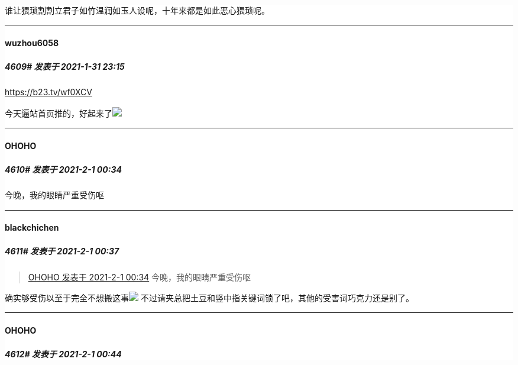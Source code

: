 


谁让猥琐割割立君子如竹温润如玉人设呢，十年来都是如此恶心猥琐呢。







*****

####  wuzhou6058  
##### 4609#       发表于 2021-1-31 23:15




https://b23.tv/wf0XCV

今天逼站首页推的，好起来了<img src="https://static.saraba1st.com/image/smiley/face2017/057.png" referrerpolicy="no-referrer">







*****

####  OHOHO  
##### 4610#       发表于 2021-2-1 00:34




今晚，我的眼睛严重受伤呕







*****

####  blackchichen  
##### 4611#       发表于 2021-2-1 00:37



<blockquote><a href="httphttps://bbs.saraba1st.com/2b/forum.php?mod=redirect&amp;goto=findpost&amp;pid=50202799&amp;ptid=1967269" target="_blank">OHOHO 发表于 2021-2-1 00:34</a>
今晚，我的眼睛严重受伤呕</blockquote>
确实够受伤以至于完全不想搬这事<img src="https://static.saraba1st.com/image/smiley/face2017/166.png" referrerpolicy="no-referrer">
不过请夹总把土豆和竖中指关键词锁了吧，其他的受害词巧克力还是别了。







*****

####  OHOHO  
##### 4612#       发表于 2021-2-1 00:44

